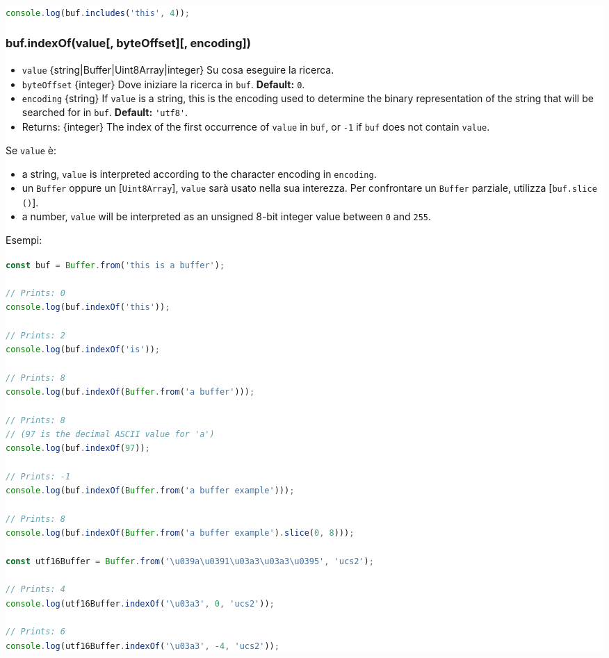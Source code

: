 ```js
console.log(buf.includes('this', 4));
```

### buf.indexOf(value\[, byteOffset\]\[, encoding\])



* `value` {string|Buffer|Uint8Array|integer} Su cosa eseguire la ricerca.
* `byteOffset` {integer} Dove iniziare la ricerca in `buf`. **Default:** `0`.
* `encoding` {string} If `value` is a string, this is the encoding used to determine the binary representation of the string that will be searched for in `buf`. **Default:** `'utf8'`.
* Returns: {integer} The index of the first occurrence of `value` in `buf`, or `-1` if `buf` does not contain `value`.

Se `value` è:

* a string, `value` is interpreted according to the character encoding in `encoding`.
* un `Buffer` oppure un [`Uint8Array`], `value` sarà usato nella sua interezza. Per confrontare un `Buffer` parziale, utilizza [`buf.slice()`].
* a number, `value` will be interpreted as an unsigned 8-bit integer value between `0` and `255`.

Esempi:

```js
const buf = Buffer.from('this is a buffer');

// Prints: 0
console.log(buf.indexOf('this'));

// Prints: 2
console.log(buf.indexOf('is'));

// Prints: 8
console.log(buf.indexOf(Buffer.from('a buffer')));

// Prints: 8
// (97 is the decimal ASCII value for 'a')
console.log(buf.indexOf(97));

// Prints: -1
console.log(buf.indexOf(Buffer.from('a buffer example')));

// Prints: 8
console.log(buf.indexOf(Buffer.from('a buffer example').slice(0, 8)));

const utf16Buffer = Buffer.from('\u039a\u0391\u03a3\u03a3\u0395', 'ucs2');

// Prints: 4
console.log(utf16Buffer.indexOf('\u03a3', 0, 'ucs2'));

// Prints: 6
console.log(utf16Buffer.indexOf('\u03a3', -4, 'ucs2'));
```
